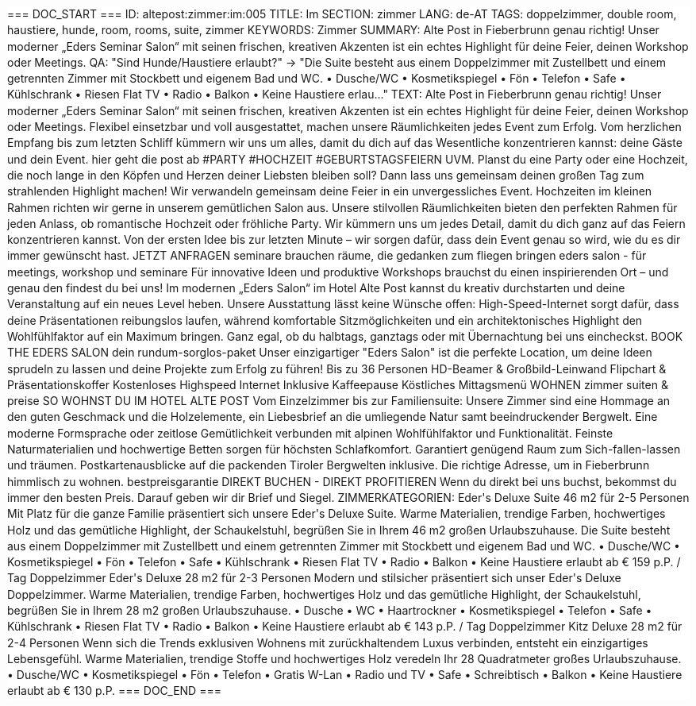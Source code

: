 === DOC_START ===
ID: altepost:zimmer:im:005
TITLE: Im
SECTION: zimmer
LANG: de-AT
TAGS: doppelzimmer, double room, haustiere, hunde, room, rooms, suite, zimmer
KEYWORDS: Zimmer
SUMMARY: Alte Post in Fieberbrunn genau richtig! Unser moderner „Eders Seminar Salon“ mit seinen frischen, kreativen Akzenten ist ein echtes Highlight für deine Feier, deinen Workshop oder Meetings.
QA: "Sind Hunde/Haustiere erlaubt?" -> "Die Suite besteht aus einem Doppelzimmer mit Zustellbett und einem getrennten Zimmer mit Stockbett und eigenem Bad und WC. • Dusche/WC • Kosmetikspiegel • Fön • Telefon • Safe • Kühlschrank • Riesen Flat TV • Radio • Balkon • Keine Haustiere erlau..."
TEXT:
Alte Post in Fieberbrunn genau richtig! Unser moderner „Eders Seminar Salon“ mit seinen frischen, kreativen Akzenten ist ein echtes Highlight für deine Feier, deinen Workshop oder Meetings. Flexibel einsetzbar und voll ausgestattet, machen unsere Räumlichkeiten jedes Event zum Erfolg. Vom herzlichen Empfang bis zum letzten Schliff kümmern wir uns um alles, damit du dich auf das Wesentliche konzentrieren kannst: deine Gäste und dein Event. hier geht die post ab #PARTY #HOCHZEIT #GEBURTSTAGSFEIERN UVM. Planst du eine Party oder eine Hochzeit, die noch lange in den Köpfen und Herzen deiner Liebsten bleiben soll? Dann lass uns gemeinsam deinen großen Tag zum strahlenden Highlight machen! Wir verwandeln gemeinsam deine Feier in ein unvergessliches Event. Hochzeiten im kleinen Rahmen richten wir gerne in unserem gemütlichen Salon aus. Unsere stilvollen Räumlichkeiten bieten den perfekten Rahmen für jeden Anlass, ob romantische Hochzeit oder fröhliche Party. Wir kümmern uns um jedes Detail, damit du dich ganz auf das Feiern konzentrieren kannst. Von der ersten Idee bis zur letzten Minute – wir sorgen dafür, dass dein Event genau so wird, wie du es dir immer gewünscht hast. JETZT ANFRAGEN seminare brauchen räume, die gedanken zum fliegen bringen eders salon - für meetings, workshop und seminare Für innovative Ideen und produktive Workshops brauchst du einen inspirierenden Ort – und genau den findest du bei uns! Im modernen „Eders Salon“ im Hotel Alte Post kannst du kreativ durchstarten und deine Veranstaltung auf ein neues Level heben. Unsere Ausstattung lässt keine Wünsche offen: High-Speed-Internet sorgt dafür, dass deine Präsentationen reibungslos laufen, während komfortable Sitzmöglichkeiten und ein architektonisches Highlight den Wohlfühlfaktor auf ein Maximum bringen. Ganz egal, ob du halbtags, ganztags oder mit Übernachtung bei uns eincheckst. BOOK THE EDERS SALON dein rundum-sorglos-paket Unser einzigartiger "Eders Salon" ist die perfekte Location, um deine Ideen sprudeln zu lassen und deine Projekte zum Erfolg zu führen! Bis zu 36 Personen HD-Beamer & Großbild-Leinwand Flipchart & Präsentationskoffer Kostenloses Highspeed Internet Inklusive Kaffeepause Köstliches Mittagsmenü WOHNEN zimmer suiten & preise SO WOHNST DU IM HOTEL ALTE POST Vom Einzelzimmer bis zur Familiensuite: Unsere Zimmer sind eine Hommage an den guten Geschmack und die Holzelemente, ein Liebesbrief an die umliegende Natur samt beeindruckender Bergwelt. Eine moderne Formsprache oder zeitlose Gemütlichkeit verbunden mit alpinen Wohlfühlfaktor und Funktionalität. Feinste Naturmaterialien und hochwertige Betten sorgen für höchsten Schlafkomfort. Garantiert genügend Raum zum Sich-fallen-lassen und träumen. Postkartenausblicke auf die packenden Tiroler Bergwelten inklusive. Die richtige Adresse, um in Fieberbrunn himmlisch zu wohnen. bestpreisgarantie DIREKT BUCHEN - DIREKT PROFITIEREN Wenn du direkt bei uns buchst, bekommst du immer den besten Preis. Darauf geben wir dir Brief und Siegel. ZIMMERKATEGORIEN: Eder's Deluxe Suite 46 m2 für 2-5 Personen Mit Platz für die ganze Familie präsentiert sich unsere Eder's Deluxe Suite. Warme Materialien, trendige Farben, hochwertiges Holz und das gemütliche Highlight, der Schaukelstuhl, begrüßen Sie in Ihrem 46 m2 großen Urlaubszuhause. Die Suite besteht aus einem Doppelzimmer mit Zustellbett und einem getrennten Zimmer mit Stockbett und eigenem Bad und WC. • Dusche/WC • Kosmetikspiegel • Fön • Telefon • Safe • Kühlschrank • Riesen Flat TV • Radio • Balkon • Keine Haustiere erlaubt ab € 159 p.P. / Tag Doppelzimmer Eder's Deluxe 28 m2 für 2-3 Personen Modern und stilsicher präsentiert sich unser Eder's Deluxe Doppelzimmer. Warme Materialien, trendige Farben, hochwertiges Holz und das gemütliche Highlight, der Schaukelstuhl, begrüßen Sie in Ihrem 28 m2 großen Urlaubszuhause. • Dusche • WC • Haartrockner • Kosmetikspiegel • Telefon • Safe • Kühlschrank • Riesen Flat TV • Radio • Balkon • Keine Haustiere erlaubt ab € 143 p.P. / Tag Doppelzimmer Kitz Deluxe 28 m2 für 2-4 Personen Wenn sich die Trends exklusiven Wohnens mit zurückhaltendem Luxus verbinden, entsteht ein einzigartiges Lebensgefühl. Warme Materialien, trendige Stoffe und hochwertiges Holz veredeln Ihr 28 Quadratmeter großes Urlaubszuhause. • Dusche/WC • Kosmetikspiegel • Fön • Telefon • Gratis W-Lan • Radio und TV • Safe • Schreibtisch • Balkon • Keine Haustiere erlaubt ab € 130 p.P.
=== DOC_END ===
